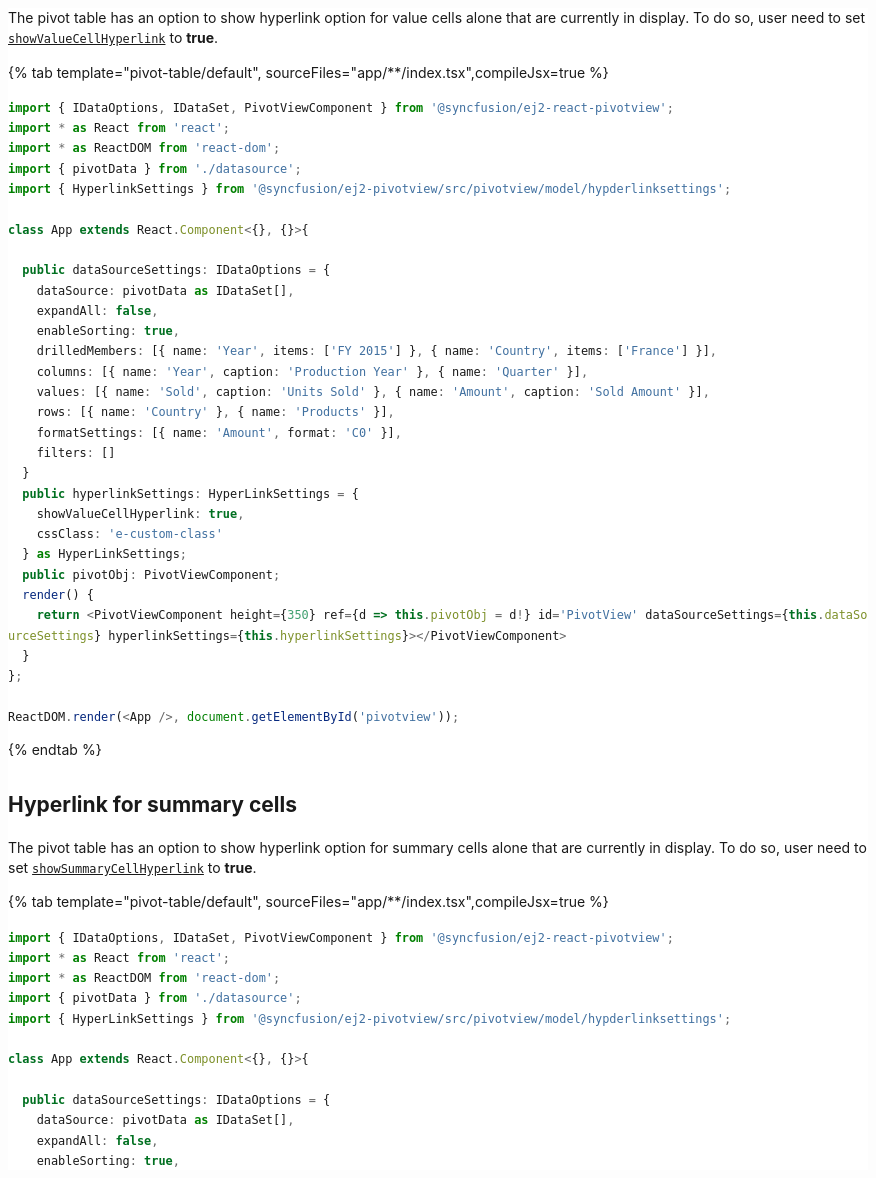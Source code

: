 The pivot table has an option to show hyperlink option for value cells alone that are currently in display. To do so, user need to set [`showValueCellHyperlink`](https://ej2.syncfusion.com/react/documentation/api/pivotview/hyperlinkSettingsModel/#showvaluecellhyperlink) to **true**.

{% tab template="pivot-table/default", sourceFiles="app/**/index.tsx",compileJsx=true %}

```typescript
import { IDataOptions, IDataSet, PivotViewComponent } from '@syncfusion/ej2-react-pivotview';
import * as React from 'react';
import * as ReactDOM from 'react-dom';
import { pivotData } from './datasource';
import { HyperlinkSettings } from '@syncfusion/ej2-pivotview/src/pivotview/model/hypderlinksettings';

class App extends React.Component<{}, {}>{

  public dataSourceSettings: IDataOptions = {
    dataSource: pivotData as IDataSet[],
    expandAll: false,
    enableSorting: true,
    drilledMembers: [{ name: 'Year', items: ['FY 2015'] }, { name: 'Country', items: ['France'] }],
    columns: [{ name: 'Year', caption: 'Production Year' }, { name: 'Quarter' }],
    values: [{ name: 'Sold', caption: 'Units Sold' }, { name: 'Amount', caption: 'Sold Amount' }],
    rows: [{ name: 'Country' }, { name: 'Products' }],
    formatSettings: [{ name: 'Amount', format: 'C0' }],
    filters: []
  }
  public hyperlinkSettings: HyperLinkSettings = {
    showValueCellHyperlink: true,
    cssClass: 'e-custom-class'
  } as HyperLinkSettings;
  public pivotObj: PivotViewComponent;
  render() {
    return <PivotViewComponent height={350} ref={d => this.pivotObj = d!} id='PivotView' dataSourceSettings={this.dataSourceSettings} hyperlinkSettings={this.hyperlinkSettings}></PivotViewComponent>
  }
};

ReactDOM.render(<App />, document.getElementById('pivotview'));

```

{% endtab %}

## Hyperlink for summary cells

The pivot table has an option to show hyperlink option for summary cells alone that are currently in display. To do so, user need to set [`showSummaryCellHyperlink`](https://ej2.syncfusion.com/react/documentation/api/pivotview/hyperlinkSettingsModel/#showsummarycellhyperlink) to **true**.

{% tab template="pivot-table/default", sourceFiles="app/**/index.tsx",compileJsx=true %}

```typescript
import { IDataOptions, IDataSet, PivotViewComponent } from '@syncfusion/ej2-react-pivotview';
import * as React from 'react';
import * as ReactDOM from 'react-dom';
import { pivotData } from './datasource';
import { HyperLinkSettings } from '@syncfusion/ej2-pivotview/src/pivotview/model/hypderlinksettings';

class App extends React.Component<{}, {}>{

  public dataSourceSettings: IDataOptions = {
    dataSource: pivotData as IDataSet[],
    expandAll: false,
    enableSorting: true,
```